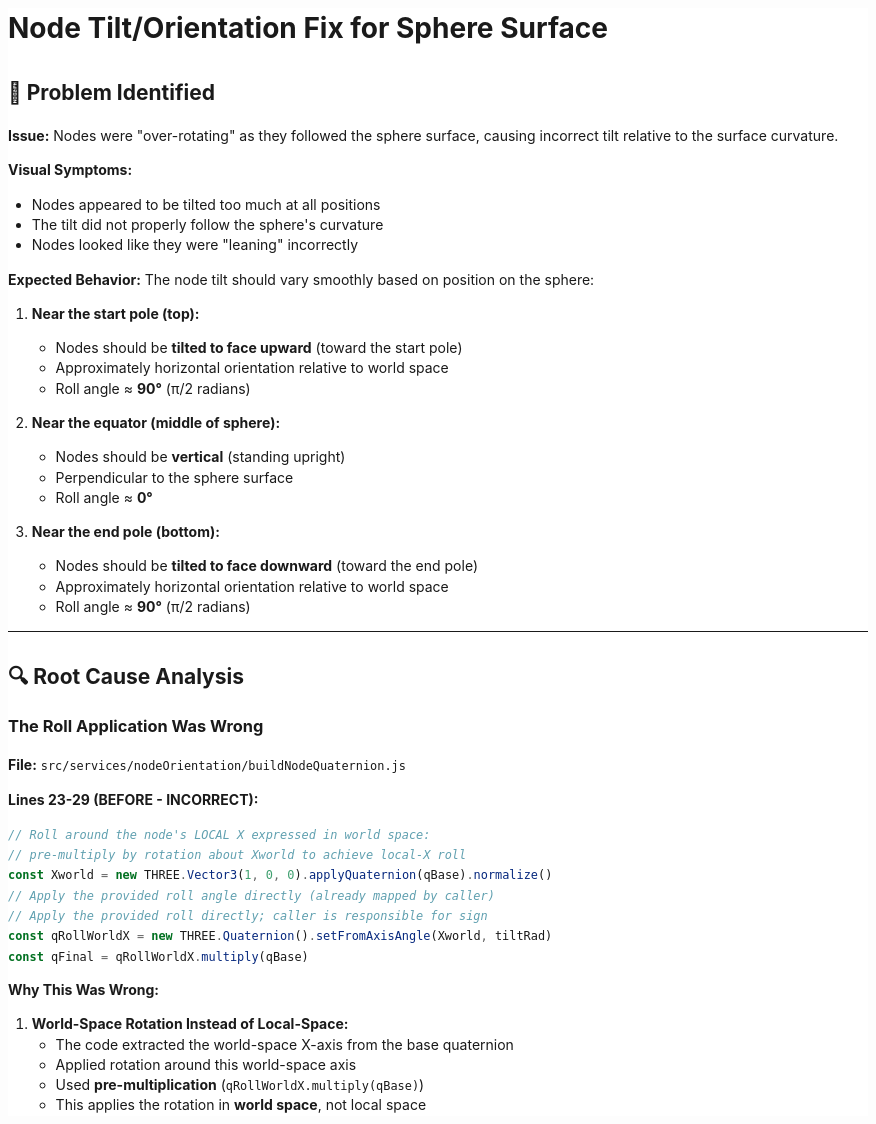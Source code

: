 # Node Tilt/Orientation Fix for Sphere Surface

## 🎯 Problem Identified

**Issue:** Nodes were "over-rotating" as they followed the sphere surface, causing incorrect tilt relative to the surface curvature.

**Visual Symptoms:**
- Nodes appeared to be tilted too much at all positions
- The tilt did not properly follow the sphere's curvature
- Nodes looked like they were "leaning" incorrectly

**Expected Behavior:**
The node tilt should vary smoothly based on position on the sphere:

1. **Near the start pole (top):**
   - Nodes should be **tilted to face upward** (toward the start pole)
   - Approximately horizontal orientation relative to world space
   - Roll angle ≈ **90°** (π/2 radians)
   
2. **Near the equator (middle of sphere):**
   - Nodes should be **vertical** (standing upright)
   - Perpendicular to the sphere surface
   - Roll angle ≈ **0°**
   
3. **Near the end pole (bottom):**
   - Nodes should be **tilted to face downward** (toward the end pole)
   - Approximately horizontal orientation relative to world space
   - Roll angle ≈ **90°** (π/2 radians)

---

## 🔍 Root Cause Analysis

### The Roll Application Was Wrong

**File:** `src/services/nodeOrientation/buildNodeQuaternion.js`

**Lines 23-29 (BEFORE - INCORRECT):**
```javascript
// Roll around the node's LOCAL X expressed in world space:
// pre-multiply by rotation about Xworld to achieve local-X roll
const Xworld = new THREE.Vector3(1, 0, 0).applyQuaternion(qBase).normalize()
// Apply the provided roll angle directly (already mapped by caller)
// Apply the provided roll directly; caller is responsible for sign
const qRollWorldX = new THREE.Quaternion().setFromAxisAngle(Xworld, tiltRad)
const qFinal = qRollWorldX.multiply(qBase)
```

**Why This Was Wrong:**

1. **World-Space Rotation Instead of Local-Space:**
   - The code extracted the world-space X-axis from the base quaternion
   - Applied rotation around this world-space axis
   - Used **pre-multiplication** (`qRollWorldX.multiply(qBase)`)
   - This applies the rotation in **world space**, not local space
